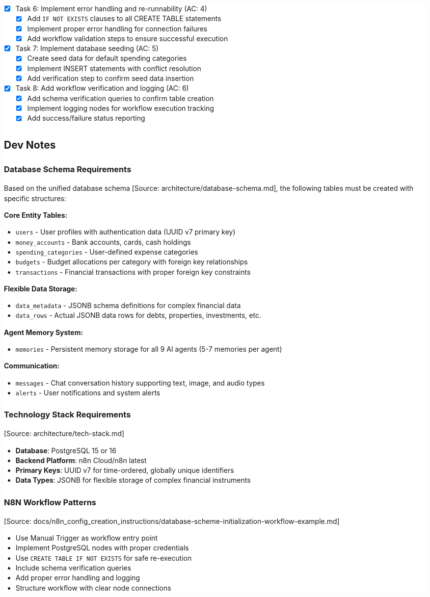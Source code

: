 - [x] Task 6: Implement error handling and re-runnability (AC: 4)
  - [x] Add `IF NOT EXISTS` clauses to all CREATE TABLE statements
  - [x] Implement proper error handling for connection failures
  - [x] Add workflow validation steps to ensure successful execution

- [x] Task 7: Implement database seeding (AC: 5)
  - [x] Create seed data for default spending categories
  - [x] Implement INSERT statements with conflict resolution
  - [x] Add verification step to confirm seed data insertion

- [x] Task 8: Add workflow verification and logging (AC: 6)
  - [x] Add schema verification queries to confirm table creation
  - [x] Implement logging nodes for workflow execution tracking
  - [x] Add success/failure status reporting

## Dev Notes

### Database Schema Requirements
Based on the unified database schema [Source: architecture/database-schema.md], the following tables must be created with specific structures:

**Core Entity Tables:**
- `users` - User profiles with authentication data (UUID v7 primary key)
- `money_accounts` - Bank accounts, cards, cash holdings
- `spending_categories` - User-defined expense categories
- `budgets` - Budget allocations per category with foreign key relationships
- `transactions` - Financial transactions with proper foreign key constraints

**Flexible Data Storage:**
- `data_metadata` - JSONB schema definitions for complex financial data
- `data_rows` - Actual JSONB data rows for debts, properties, investments, etc.

**Agent Memory System:**
- `memories` - Persistent memory storage for all 9 AI agents (5-7 memories per agent)

**Communication:**
- `messages` - Chat conversation history supporting text, image, and audio types
- `alerts` - User notifications and system alerts

### Technology Stack Requirements
[Source: architecture/tech-stack.md]
- **Database**: PostgreSQL 15 or 16
- **Backend Platform**: n8n Cloud/n8n latest
- **Primary Keys**: UUID v7 for time-ordered, globally unique identifiers
- **Data Types**: JSONB for flexible storage of complex financial instruments

### N8N Workflow Patterns
[Source: docs/n8n_config_creation_instructions/database-scheme-initialization-workflow-example.md]
- Use Manual Trigger as workflow entry point
- Implement PostgreSQL nodes with proper credentials
- Use `CREATE TABLE IF NOT EXISTS` for safe re-execution
- Include schema verification queries
- Add proper error handling and logging
- Structure workflow with clear node connections
